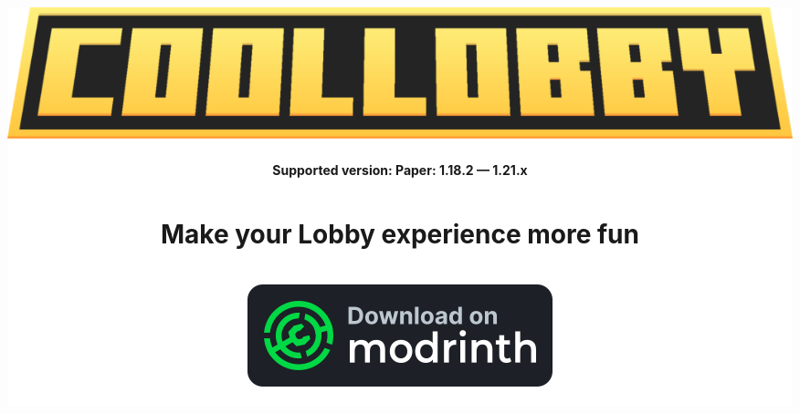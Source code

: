 <div align="center">
    <img src="https://raw.githubusercontent.com/ilezzov-code/CoolLobby/refs/heads/main/img/logo/coollobby.png" alt="">
    <h4>Supported version: Paper: 1.18.2 — 1.21.x</h4>
    <h1>Make your Lobby experience more fun</h1>
</div>

<div align="center" content="">
    <a href="https://modrinth.com/plugin/coollobby">
        <img src="https://raw.githubusercontent.com/ilezzov-code/CoolLobby/refs/heads/main/img/social/modrinth.svg" width="">
    </a>
</div>

